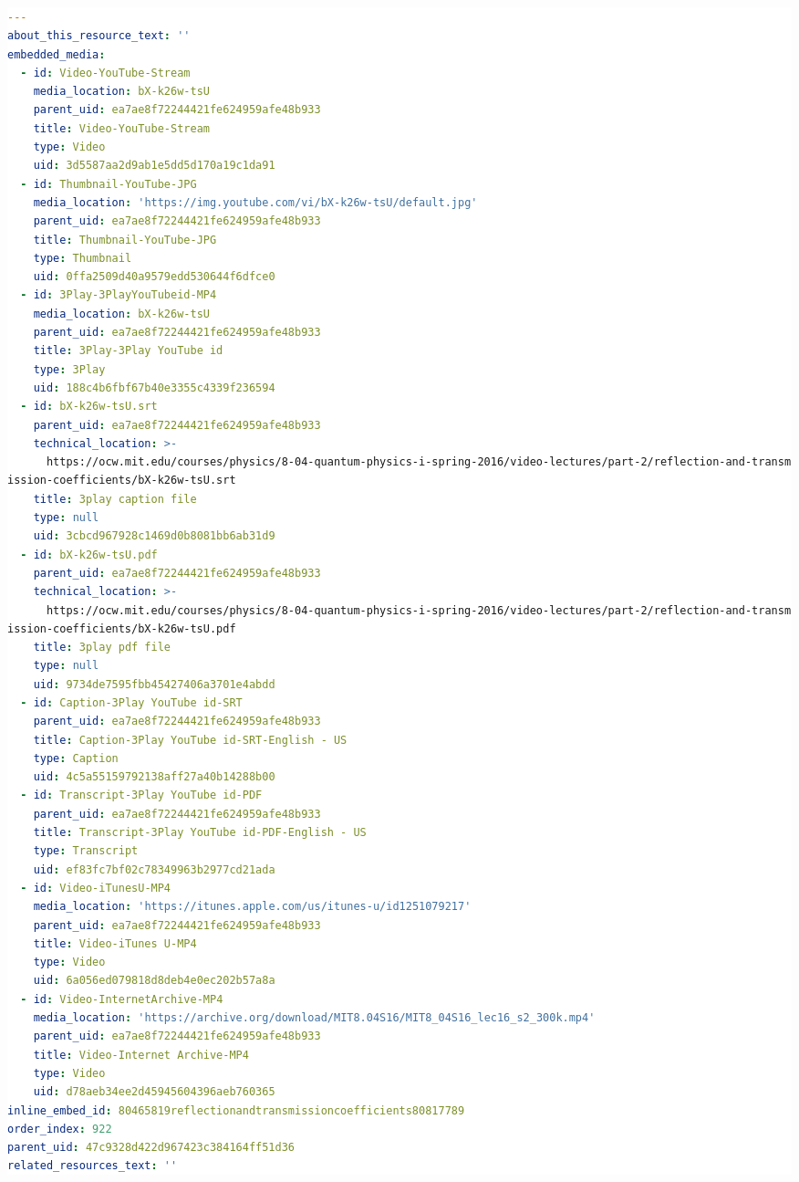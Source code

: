 ```yaml
---
about_this_resource_text: ''
embedded_media:
  - id: Video-YouTube-Stream
    media_location: bX-k26w-tsU
    parent_uid: ea7ae8f72244421fe624959afe48b933
    title: Video-YouTube-Stream
    type: Video
    uid: 3d5587aa2d9ab1e5dd5d170a19c1da91
  - id: Thumbnail-YouTube-JPG
    media_location: 'https://img.youtube.com/vi/bX-k26w-tsU/default.jpg'
    parent_uid: ea7ae8f72244421fe624959afe48b933
    title: Thumbnail-YouTube-JPG
    type: Thumbnail
    uid: 0ffa2509d40a9579edd530644f6dfce0
  - id: 3Play-3PlayYouTubeid-MP4
    media_location: bX-k26w-tsU
    parent_uid: ea7ae8f72244421fe624959afe48b933
    title: 3Play-3Play YouTube id
    type: 3Play
    uid: 188c4b6fbf67b40e3355c4339f236594
  - id: bX-k26w-tsU.srt
    parent_uid: ea7ae8f72244421fe624959afe48b933
    technical_location: >-
      https://ocw.mit.edu/courses/physics/8-04-quantum-physics-i-spring-2016/video-lectures/part-2/reflection-and-transmission-coefficients/bX-k26w-tsU.srt
    title: 3play caption file
    type: null
    uid: 3cbcd967928c1469d0b8081bb6ab31d9
  - id: bX-k26w-tsU.pdf
    parent_uid: ea7ae8f72244421fe624959afe48b933
    technical_location: >-
      https://ocw.mit.edu/courses/physics/8-04-quantum-physics-i-spring-2016/video-lectures/part-2/reflection-and-transmission-coefficients/bX-k26w-tsU.pdf
    title: 3play pdf file
    type: null
    uid: 9734de7595fbb45427406a3701e4abdd
  - id: Caption-3Play YouTube id-SRT
    parent_uid: ea7ae8f72244421fe624959afe48b933
    title: Caption-3Play YouTube id-SRT-English - US
    type: Caption
    uid: 4c5a55159792138aff27a40b14288b00
  - id: Transcript-3Play YouTube id-PDF
    parent_uid: ea7ae8f72244421fe624959afe48b933
    title: Transcript-3Play YouTube id-PDF-English - US
    type: Transcript
    uid: ef83fc7bf02c78349963b2977cd21ada
  - id: Video-iTunesU-MP4
    media_location: 'https://itunes.apple.com/us/itunes-u/id1251079217'
    parent_uid: ea7ae8f72244421fe624959afe48b933
    title: Video-iTunes U-MP4
    type: Video
    uid: 6a056ed079818d8deb4e0ec202b57a8a
  - id: Video-InternetArchive-MP4
    media_location: 'https://archive.org/download/MIT8.04S16/MIT8_04S16_lec16_s2_300k.mp4'
    parent_uid: ea7ae8f72244421fe624959afe48b933
    title: Video-Internet Archive-MP4
    type: Video
    uid: d78aeb34ee2d45945604396aeb760365
inline_embed_id: 80465819reflectionandtransmissioncoefficients80817789
order_index: 922
parent_uid: 47c9328d422d967423c384164ff51d36
related_resources_text: ''
```